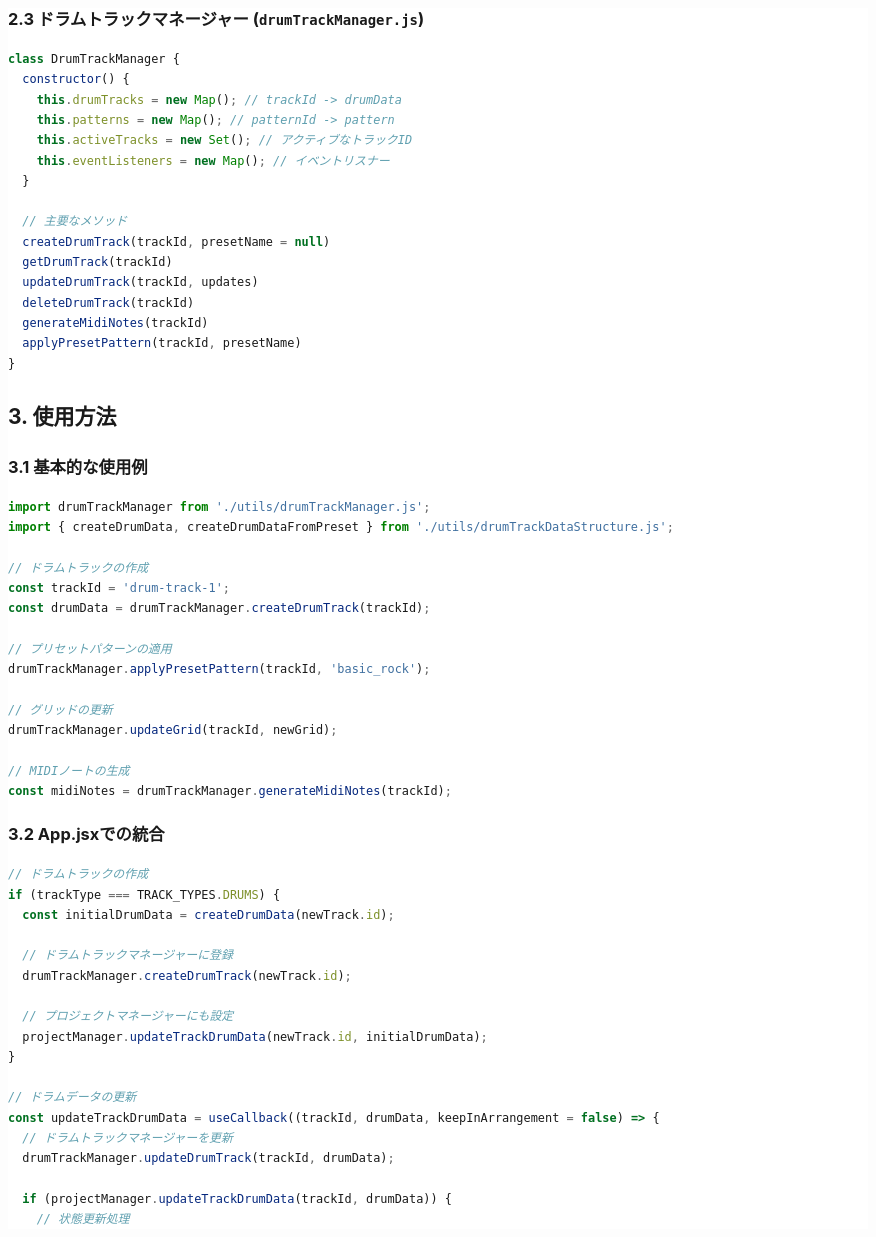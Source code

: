 ### 2.3 ドラムトラックマネージャー (`drumTrackManager.js`)

```javascript
class DrumTrackManager {
  constructor() {
    this.drumTracks = new Map(); // trackId -> drumData
    this.patterns = new Map(); // patternId -> pattern
    this.activeTracks = new Set(); // アクティブなトラックID
    this.eventListeners = new Map(); // イベントリスナー
  }
  
  // 主要なメソッド
  createDrumTrack(trackId, presetName = null)
  getDrumTrack(trackId)
  updateDrumTrack(trackId, updates)
  deleteDrumTrack(trackId)
  generateMidiNotes(trackId)
  applyPresetPattern(trackId, presetName)
}
```

## 3. 使用方法

### 3.1 基本的な使用例

```javascript
import drumTrackManager from './utils/drumTrackManager.js';
import { createDrumData, createDrumDataFromPreset } from './utils/drumTrackDataStructure.js';

// ドラムトラックの作成
const trackId = 'drum-track-1';
const drumData = drumTrackManager.createDrumTrack(trackId);

// プリセットパターンの適用
drumTrackManager.applyPresetPattern(trackId, 'basic_rock');

// グリッドの更新
drumTrackManager.updateGrid(trackId, newGrid);

// MIDIノートの生成
const midiNotes = drumTrackManager.generateMidiNotes(trackId);
```

### 3.2 App.jsxでの統合

```javascript
// ドラムトラックの作成
if (trackType === TRACK_TYPES.DRUMS) {
  const initialDrumData = createDrumData(newTrack.id);
  
  // ドラムトラックマネージャーに登録
  drumTrackManager.createDrumTrack(newTrack.id);
  
  // プロジェクトマネージャーにも設定
  projectManager.updateTrackDrumData(newTrack.id, initialDrumData);
}

// ドラムデータの更新
const updateTrackDrumData = useCallback((trackId, drumData, keepInArrangement = false) => {
  // ドラムトラックマネージャーを更新
  drumTrackManager.updateDrumTrack(trackId, drumData);
  
  if (projectManager.updateTrackDrumData(trackId, drumData)) {
    // 状態更新処理
```